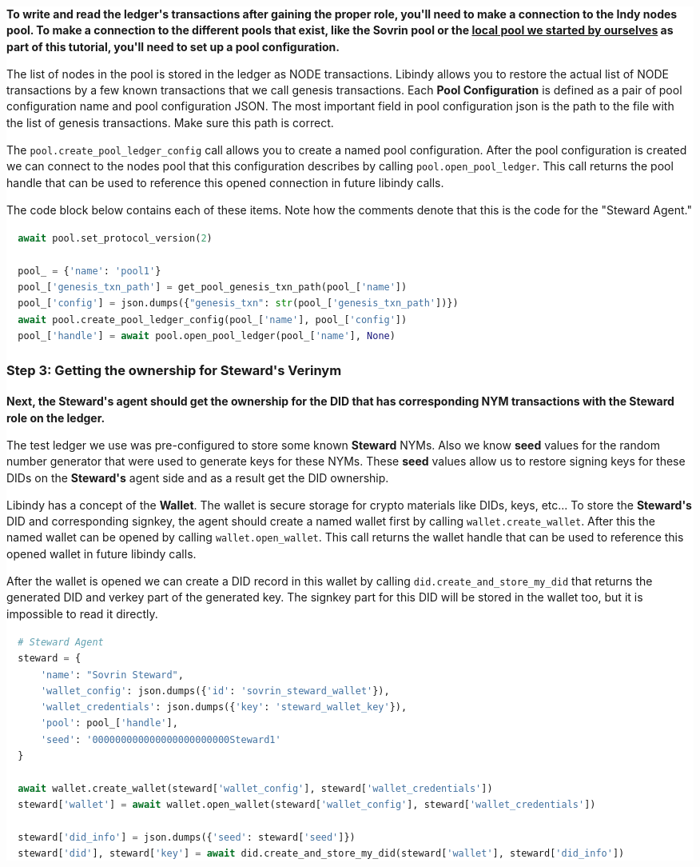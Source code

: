**To write and read the ledger's transactions after gaining the proper role, you'll need to make a connection to the Indy nodes pool. To make a connection to the different pools that exist, like the Sovrin pool or the [local pool we started by ourselves](../../README.md#how-to-start-local-nodes-pool-with-docker) as part of this tutorial, you'll need to set up a pool configuration.**

The list of nodes in the pool is stored in the ledger as NODE transactions. Libindy allows you to restore the actual list of NODE transactions by a few known transactions that we call genesis transactions. Each **Pool Configuration** is defined as a pair of pool configuration name and pool configuration JSON. The most important field in pool configuration json is the path to the file with the list of genesis transactions. Make sure this path is correct.

The ``pool.create_pool_ledger_config`` call allows you to create a named pool configuration. After the pool configuration is created we can connect to the nodes pool that this configuration describes by calling ``pool.open_pool_ledger``. This call returns the pool handle that can be used to reference this opened connection in future libindy calls.

The code block below contains each of these items. Note how the comments denote that this is the code for the "Steward Agent."

```python
  await pool.set_protocol_version(2)
  
  pool_ = {'name': 'pool1'}
  pool_['genesis_txn_path'] = get_pool_genesis_txn_path(pool_['name'])
  pool_['config'] = json.dumps({"genesis_txn": str(pool_['genesis_txn_path'])})
  await pool.create_pool_ledger_config(pool_['name'], pool_['config'])
  pool_['handle'] = await pool.open_pool_ledger(pool_['name'], None)
```

### Step 3: Getting the ownership for Steward's Verinym

**Next, the Steward's agent should get the ownership for the DID that has corresponding NYM transactions with the Steward role on the ledger.**

The test ledger we use was pre-configured to store some known **Steward** NYMs. Also we know **seed** values for the random number generator that were used to generate keys for these NYMs. These **seed** values allow us to restore signing keys for these DIDs on the **Steward's** agent side and as a result get the DID ownership.

Libindy has a concept of the **Wallet**. The wallet is secure storage for crypto materials like DIDs, keys, etc... To store the **Steward's** DID and corresponding signkey, the agent should create a named wallet first by calling ``wallet.create_wallet``. After this the named wallet can be opened by calling ``wallet.open_wallet``. This call returns the wallet handle that can be used to reference this opened wallet in future libindy calls.

After the wallet is opened we can create a DID record in this wallet by calling ``did.create_and_store_my_did`` that returns the generated DID and verkey part of the generated key. The signkey part for this DID will be stored in the wallet too, but it is impossible to read it directly.

```python
  # Steward Agent
  steward = {
      'name': "Sovrin Steward",
      'wallet_config': json.dumps({'id': 'sovrin_steward_wallet'}),
      'wallet_credentials': json.dumps({'key': 'steward_wallet_key'}),
      'pool': pool_['handle'],
      'seed': '000000000000000000000000Steward1'
  }
  
  await wallet.create_wallet(steward['wallet_config'], steward['wallet_credentials'])
  steward['wallet'] = await wallet.open_wallet(steward['wallet_config'], steward['wallet_credentials'])
  
  steward['did_info'] = json.dumps({'seed': steward['seed']})
  steward['did'], steward['key'] = await did.create_and_store_my_did(steward['wallet'], steward['did_info'])
```

